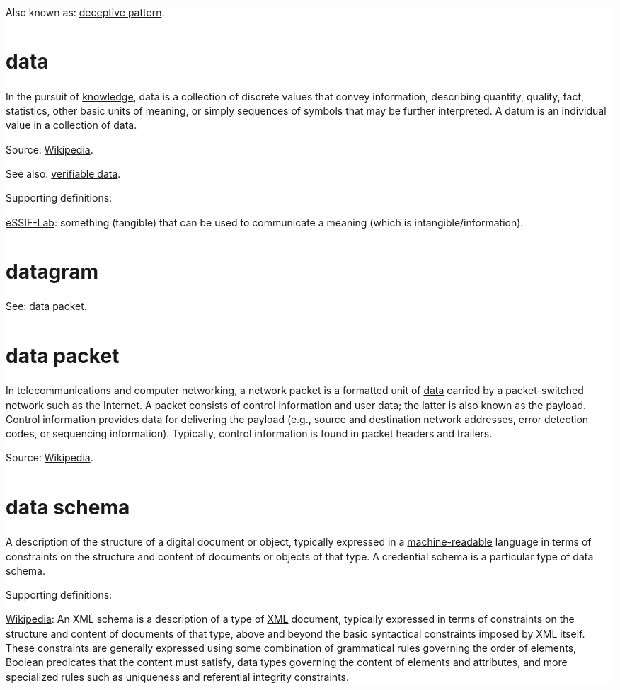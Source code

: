 Also known as: [deceptive pattern](#deceptive-pattern).


# data<a id="data"></a>

In the pursuit of [knowledge](#knowledge), data is a collection of discrete values that convey information, describing quantity, quality, fact, statistics, other basic units of meaning, or simply sequences of symbols that may be further interpreted. A datum is an individual value in a collection of data.

Source: [Wikipedia](https://en.wikipedia.org/wiki/Data).

See also: [verifiable data](#verifiable-data).

Supporting definitions:

[eSSIF-Lab](https://essif-lab.github.io/framework/docs/essifLab-glossary#data): something (tangible) that can be used to communicate a meaning (which is intangible/information).


# datagram<a id="datagram"></a>

See: [data packet](#data-packet).


# data packet<a id="data-packet"></a>

In telecommunications and computer networking, a network packet is a formatted unit of [data](#data) carried by a packet-switched network such as the Internet. A packet consists of control information and user [data](#data); the latter is also known as the payload. Control information provides data for delivering the payload (e.g., source and destination network addresses, error detection codes, or sequencing information). Typically, control information is found in packet headers and trailers.

Source: [Wikipedia](https://en.wikipedia.org/wiki/Network_packet).


# data schema<a id="data-schema"></a>

A description of the structure of a digital document or object, typically expressed in a [machine-readable](#machine-readable) language in terms of constraints on the structure and content of documents or objects of that type. A credential schema is a particular type of data schema.

Supporting definitions:

[Wikipedia](https://en.wikipedia.org/wiki/XML_schema): An XML schema is a description of a type of [XML](https://en.wikipedia.org/wiki/Extensible_Markup_Language) document, typically expressed in terms of constraints on the structure and content of documents of that type, above and beyond the basic syntactical constraints imposed by XML itself. These constraints are generally expressed using some combination of grammatical rules governing the order of elements, [Boolean predicates](https://en.wikipedia.org/wiki/Boolean_predicates) that the content must satisfy, data types governing the content of elements and attributes, and more specialized rules such as [uniqueness](https://en.wikipedia.org/wiki/Uniqueness_quantification) and [referential integrity](https://en.wikipedia.org/wiki/Referential_integrity) constraints.
